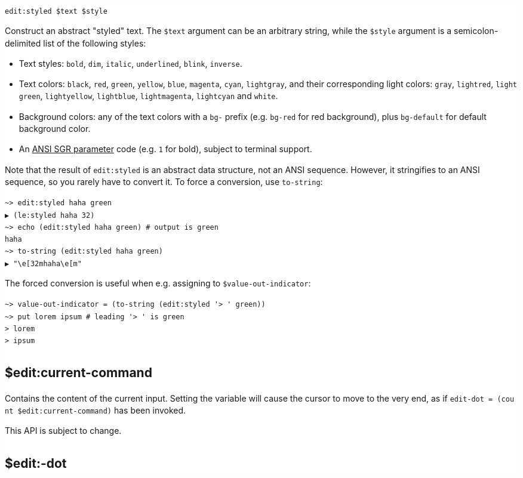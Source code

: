 ```elvish
edit:styled $text $style
```

Construct an abstract "styled" text. The `$text` argument can be an arbitrary
string, while the `$style` argument is a semicolon-delimited list of the
following styles:

* Text styles: `bold`, `dim`, `italic`, `underlined`, `blink`, `inverse`.

* Text colors: `black`, `red`, `green`, `yellow`, `blue`, `magenta`, `cyan`,
  `lightgray`, and their corresponding light colors: `gray`, `lightred`,
  `lightgreen`, `lightyellow`, `lightblue`, `lightmagenta`, `lightcyan` and
  `white`.

* Background colors: any of the text colors with a `bg-` prefix (e.g. `bg-red`
  for red background), plus `bg-default` for default background color.

* An [ANSI SGR
  parameter](https://en.wikipedia.org/wiki/ANSI_escape_code#SGR_.28Select_Graphic_Rendition.29_parameters)
  code (e.g. `1` for bold), subject to terminal support.

Note that the result of `edit:styled` is an abstract data structure, not an
ANSI sequence. However, it stringifies to an ANSI sequence, so you rarely have
to convert it. To force a conversion, use `to-string`:

```elvish-transcript
~> edit:styled haha green
▶ (le:styled haha 32)
~> echo (edit:styled haha green) # output is green
haha
~> to-string (edit:styled haha green)
▶ "\e[32mhaha\e[m"
```

The forced conversion is useful when e.g. assigning to `$value-out-indicator`:

```elvish-transcript
~> value-out-indicator = (to-string (edit:styled '> ' green))
~> put lorem ipsum # leading '> ' is green
> lorem
> ipsum
```


## $edit:current-command

Contains the content of the current input. Setting the variable will cause the
cursor to move to the very end, as if
`edit-dot = (count $edit:current-command)` has been invoked.

This API is subject to change.


## $edit:-dot
